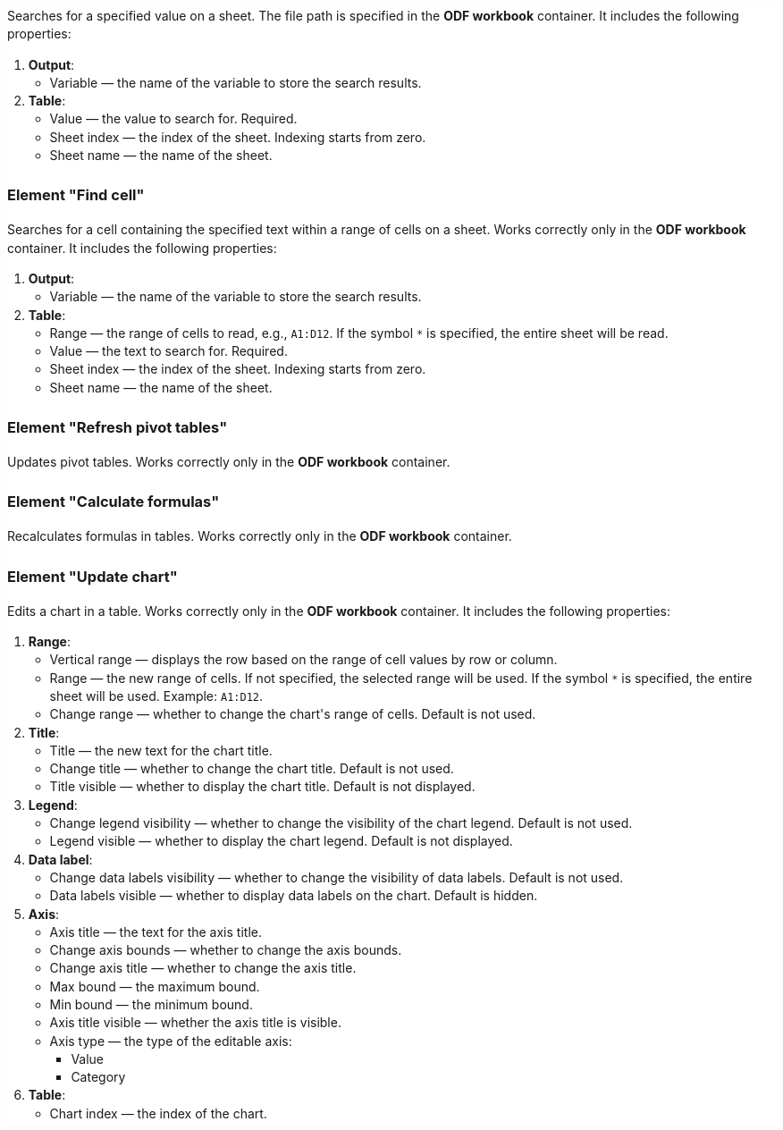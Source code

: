 Searches for a specified value on a sheet. The file path is specified in the **ODF workbook** container. It includes the following properties:

1. **Output**:
   - Variable — the name of the variable to store the search results.
2. **Table**:
   - Value — the value to search for. Required.
   - Sheet index — the index of the sheet. Indexing starts from zero.
   - Sheet name — the name of the sheet.

### Element "Find cell"

Searches for a cell containing the specified text within a range of cells on a sheet. Works correctly only in the **ODF workbook** container. It includes the following properties:

1. **Output**:
   - Variable — the name of the variable to store the search results.
2. **Table**:
   - Range — the range of cells to read, e.g., `A1:D12`. If the symbol `*` is specified, the entire sheet will be read.
   - Value — the text to search for. Required.
   - Sheet index — the index of the sheet. Indexing starts from zero.
   - Sheet name — the name of the sheet.

### Element "Refresh pivot tables"

Updates pivot tables. Works correctly only in the **ODF workbook** container.

### Element "Calculate formulas"

Recalculates formulas in tables. Works correctly only in the **ODF workbook** container.

### Element "Update chart"

Edits a chart in a table. Works correctly only in the **ODF workbook** container. It includes the following properties:

1. **Range**:
   - Vertical range — displays the row based on the range of cell values by row or column.
   - Range — the new range of cells. If not specified, the selected range will be used. If the symbol `*` is specified, the entire sheet will be used. Example: `A1:D12`.
   - Change range — whether to change the chart's range of cells. Default is not used.
2. **Title**:
   - Title — the new text for the chart title.
   - Change title — whether to change the chart title. Default is not used.
   - Title visible — whether to display the chart title. Default is not displayed.
3. **Legend**:
   - Change legend visibility — whether to change the visibility of the chart legend. Default is not used.
   - Legend visible — whether to display the chart legend. Default is not displayed.
4. **Data label**:
   - Change data labels visibility — whether to change the visibility of data labels. Default is not used.
   - Data labels visible — whether to display data labels on the chart. Default is hidden.
5. **Axis**:
   - Axis title — the text for the axis title.
   - Change axis bounds — whether to change the axis bounds.
   - Change axis title — whether to change the axis title.
   - Max bound — the maximum bound.
   - Min bound — the minimum bound.
   - Axis title visible — whether the axis title is visible.
   - Axis type — the type of the editable axis:
      - Value
      - Category
6. **Table**:
   - Chart index — the index of the chart.